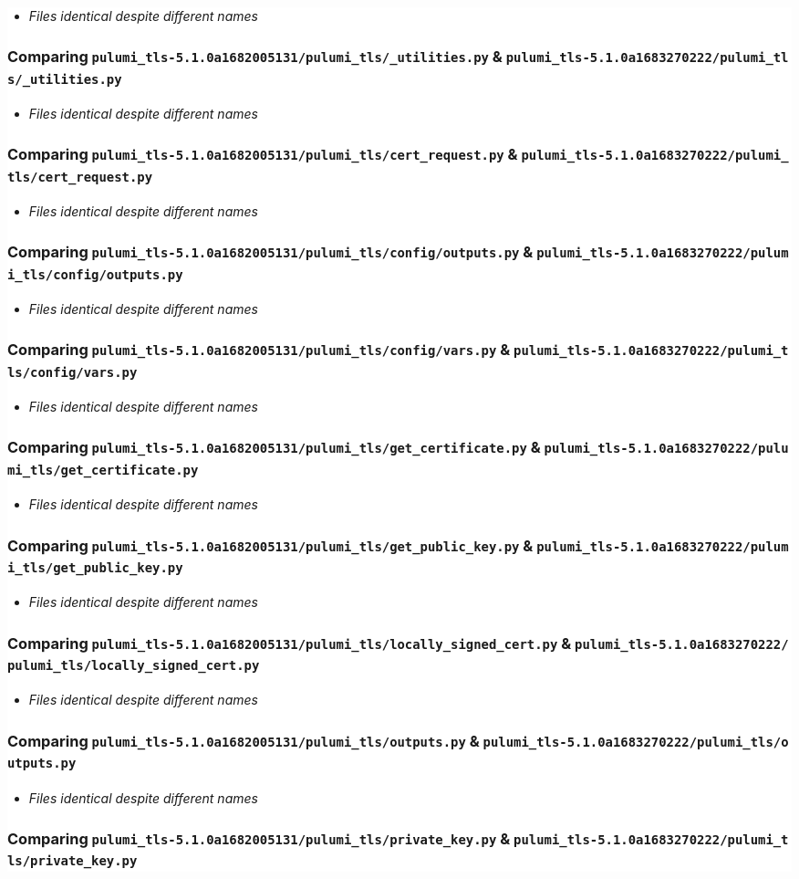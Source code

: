  * *Files identical despite different names*

### Comparing `pulumi_tls-5.1.0a1682005131/pulumi_tls/_utilities.py` & `pulumi_tls-5.1.0a1683270222/pulumi_tls/_utilities.py`

 * *Files identical despite different names*

### Comparing `pulumi_tls-5.1.0a1682005131/pulumi_tls/cert_request.py` & `pulumi_tls-5.1.0a1683270222/pulumi_tls/cert_request.py`

 * *Files identical despite different names*

### Comparing `pulumi_tls-5.1.0a1682005131/pulumi_tls/config/outputs.py` & `pulumi_tls-5.1.0a1683270222/pulumi_tls/config/outputs.py`

 * *Files identical despite different names*

### Comparing `pulumi_tls-5.1.0a1682005131/pulumi_tls/config/vars.py` & `pulumi_tls-5.1.0a1683270222/pulumi_tls/config/vars.py`

 * *Files identical despite different names*

### Comparing `pulumi_tls-5.1.0a1682005131/pulumi_tls/get_certificate.py` & `pulumi_tls-5.1.0a1683270222/pulumi_tls/get_certificate.py`

 * *Files identical despite different names*

### Comparing `pulumi_tls-5.1.0a1682005131/pulumi_tls/get_public_key.py` & `pulumi_tls-5.1.0a1683270222/pulumi_tls/get_public_key.py`

 * *Files identical despite different names*

### Comparing `pulumi_tls-5.1.0a1682005131/pulumi_tls/locally_signed_cert.py` & `pulumi_tls-5.1.0a1683270222/pulumi_tls/locally_signed_cert.py`

 * *Files identical despite different names*

### Comparing `pulumi_tls-5.1.0a1682005131/pulumi_tls/outputs.py` & `pulumi_tls-5.1.0a1683270222/pulumi_tls/outputs.py`

 * *Files identical despite different names*

### Comparing `pulumi_tls-5.1.0a1682005131/pulumi_tls/private_key.py` & `pulumi_tls-5.1.0a1683270222/pulumi_tls/private_key.py`
